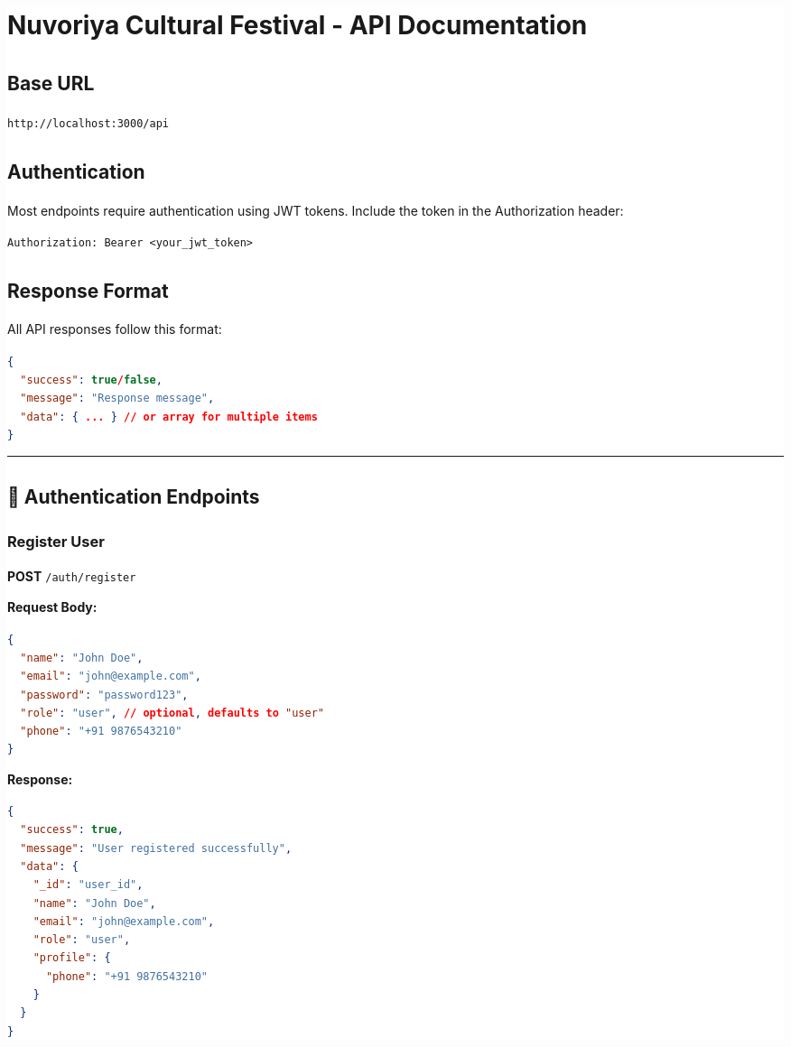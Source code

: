 # Nuvoriya Cultural Festival - API Documentation

## Base URL
```
http://localhost:3000/api
```

## Authentication
Most endpoints require authentication using JWT tokens. Include the token in the Authorization header:
```
Authorization: Bearer <your_jwt_token>
```

## Response Format
All API responses follow this format:
```json
{
  "success": true/false,
  "message": "Response message",
  "data": { ... } // or array for multiple items
}
```

---

## 🔐 Authentication Endpoints

### Register User
**POST** `/auth/register`

**Request Body:**
```json
{
  "name": "John Doe",
  "email": "john@example.com",
  "password": "password123",
  "role": "user", // optional, defaults to "user"
  "phone": "+91 9876543210"
}
```

**Response:**
```json
{
  "success": true,
  "message": "User registered successfully",
  "data": {
    "_id": "user_id",
    "name": "John Doe",
    "email": "john@example.com",
    "role": "user",
    "profile": {
      "phone": "+91 9876543210"
    }
  }
}
```
